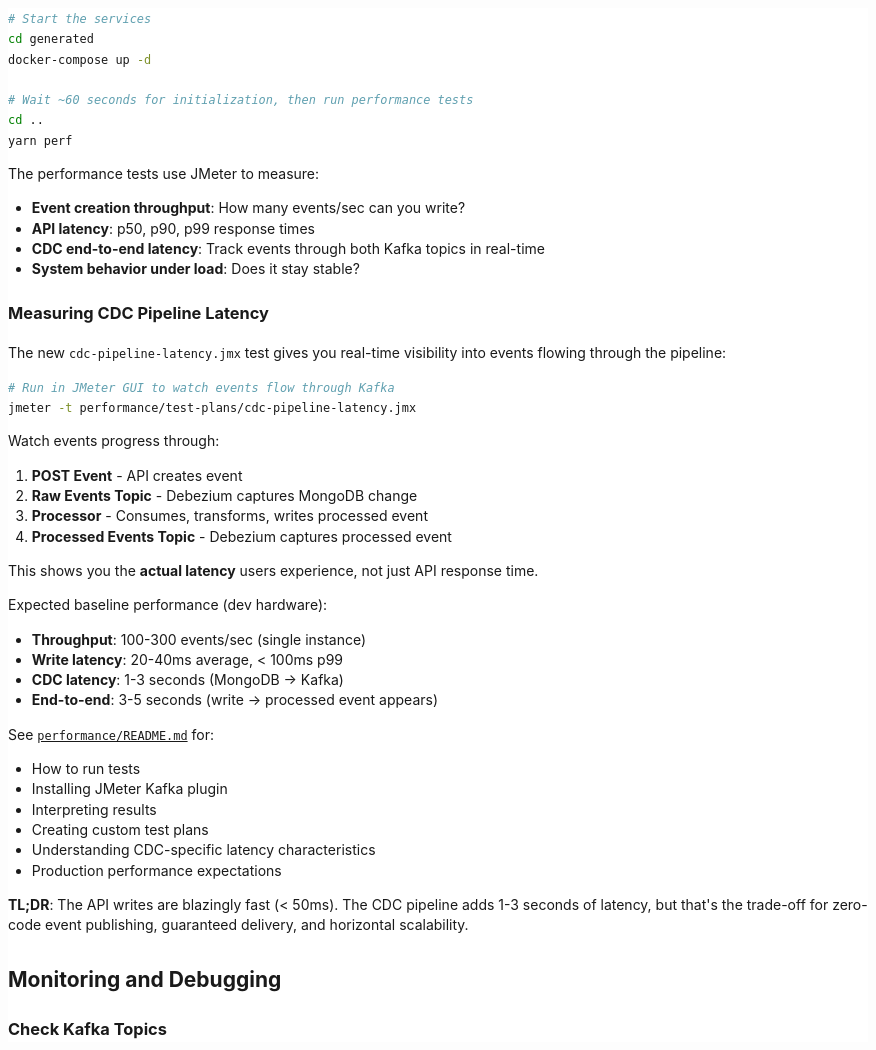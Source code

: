 ```bash
# Start the services
cd generated
docker-compose up -d

# Wait ~60 seconds for initialization, then run performance tests
cd ..
yarn perf
```

The performance tests use JMeter to measure:
- **Event creation throughput**: How many events/sec can you write?
- **API latency**: p50, p90, p99 response times
- **CDC end-to-end latency**: Track events through both Kafka topics in real-time
- **System behavior under load**: Does it stay stable?

### Measuring CDC Pipeline Latency

The new `cdc-pipeline-latency.jmx` test gives you real-time visibility into events flowing through the pipeline:

```bash
# Run in JMeter GUI to watch events flow through Kafka
jmeter -t performance/test-plans/cdc-pipeline-latency.jmx
```

Watch events progress through:
1. **POST Event** - API creates event
2. **Raw Events Topic** - Debezium captures MongoDB change
3. **Processor** - Consumes, transforms, writes processed event
4. **Processed Events Topic** - Debezium captures processed event

This shows you the **actual latency** users experience, not just API response time.

Expected baseline performance (dev hardware):
- **Throughput**: 100-300 events/sec (single instance)
- **Write latency**: 20-40ms average, < 100ms p99
- **CDC latency**: 1-3 seconds (MongoDB → Kafka)
- **End-to-end**: 3-5 seconds (write → processed event appears)

See [`performance/README.md`](performance/README.md) for:
- How to run tests
- Installing JMeter Kafka plugin
- Interpreting results
- Creating custom test plans
- Understanding CDC-specific latency characteristics
- Production performance expectations

**TL;DR**: The API writes are blazingly fast (< 50ms). The CDC pipeline adds 1-3 seconds of latency, but that's the trade-off for zero-code event publishing, guaranteed delivery, and horizontal scalability.

## Monitoring and Debugging

### Check Kafka Topics
